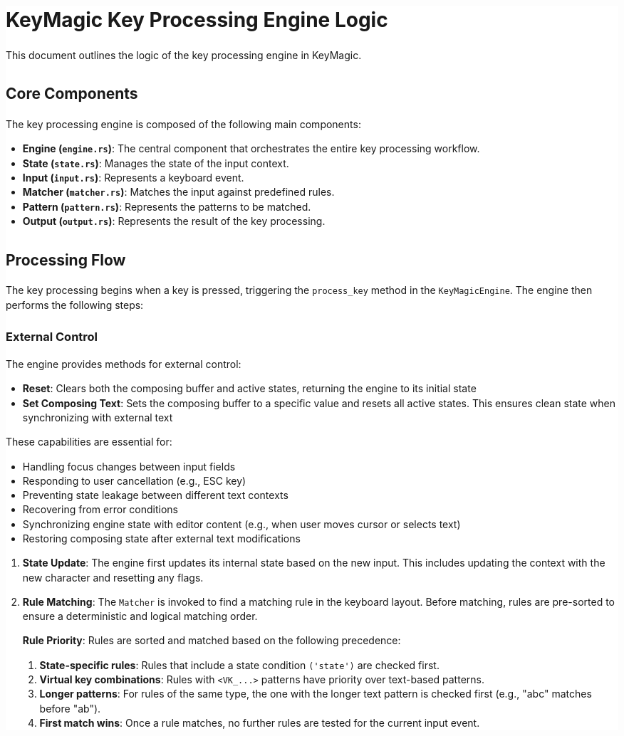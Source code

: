 # KeyMagic Key Processing Engine Logic

This document outlines the logic of the key processing engine in KeyMagic.

## Core Components

The key processing engine is composed of the following main components:

- **Engine (`engine.rs`)**: The central component that orchestrates the entire key processing workflow.
- **State (`state.rs`)**: Manages the state of the input context.
- **Input (`input.rs`)**: Represents a keyboard event.
- **Matcher (`matcher.rs`)**: Matches the input against predefined rules.
- **Pattern (`pattern.rs`)**: Represents the patterns to be matched.
- **Output (`output.rs`)**: Represents the result of the key processing.

## Processing Flow

The key processing begins when a key is pressed, triggering the `process_key` method in the `KeyMagicEngine`. The engine then performs the following steps:

### External Control

The engine provides methods for external control:
- **Reset**: Clears both the composing buffer and active states, returning the engine to its initial state
- **Set Composing Text**: Sets the composing buffer to a specific value and resets all active states. This ensures clean state when synchronizing with external text

These capabilities are essential for:
- Handling focus changes between input fields
- Responding to user cancellation (e.g., ESC key)
- Preventing state leakage between different text contexts
- Recovering from error conditions
- Synchronizing engine state with editor content (e.g., when user moves cursor or selects text)
- Restoring composing state after external text modifications

1.  **State Update**: The engine first updates its internal state based on the new input. This includes updating the context with the new character and resetting any flags.

2.  **Rule Matching**: The `Matcher` is invoked to find a matching rule in the keyboard layout. Before matching, rules are pre-sorted to ensure a deterministic and logical matching order.

    **Rule Priority**:
    Rules are sorted and matched based on the following precedence:
    1.  **State-specific rules**: Rules that include a state condition `('state')` are checked first.
    2.  **Virtual key combinations**: Rules with `<VK_...>` patterns have priority over text-based patterns.
    3.  **Longer patterns**: For rules of the same type, the one with the longer text pattern is checked first (e.g., "abc" matches before "ab").
    4.  **First match wins**: Once a rule matches, no further rules are tested for the current input event.
